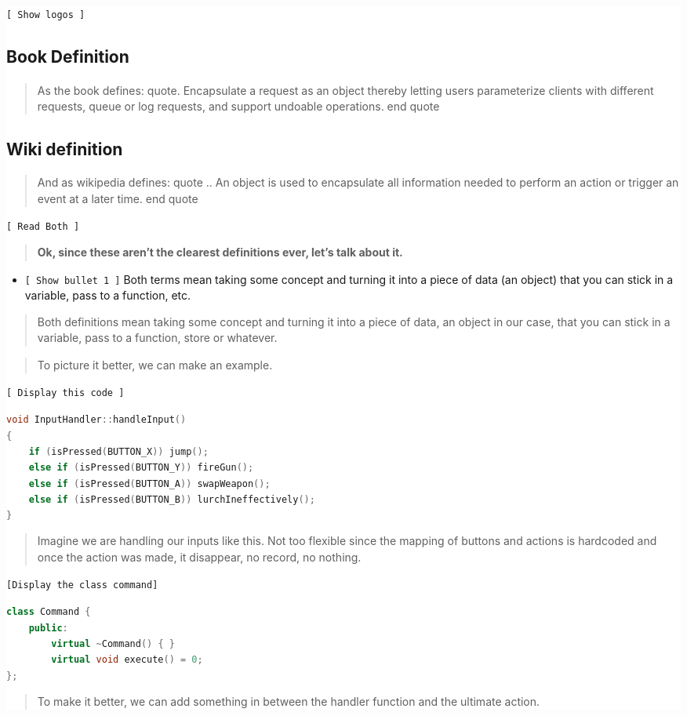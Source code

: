 `[ Show logos ]`

## Book Definition

> As the book defines: quote. Encapsulate a request as an object thereby letting users parameterize clients with different requests, queue or log requests, and support undoable operations. end quote
> 

## Wiki definition

> And as wikipedia defines: quote .. An object is used to encapsulate all information needed to perform an action or trigger an event at a later time. end quote
> 

`[ Read Both ]`

> **Ok, since these aren’t the clearest definitions ever, let’s talk about it.**
> 
- `[ Show bullet 1 ]`
Both terms mean taking some concept and turning it into a piece of data (an object) that you can stick in a variable, pass to a function, etc.

> Both definitions mean taking some concept and turning it into a piece of data, an object in our case, that you can stick in a variable, pass to a function, store or whatever.
> 

> To picture it better, we can make an example.
> 

`[ Display this code ]`

```cpp
void InputHandler::handleInput()
{
	if (isPressed(BUTTON_X)) jump();
	else if (isPressed(BUTTON_Y)) fireGun();
	else if (isPressed(BUTTON_A)) swapWeapon();
	else if (isPressed(BUTTON_B)) lurchIneffectively();
}
```

> Imagine we are handling our inputs like this. Not too flexible since the mapping of buttons and actions is hardcoded and once the action was made, it disappear, no record, no nothing.
> 

`[Display the class command]`

```cpp
class Command {
	public:
		virtual ~Command() { }
		virtual void execute() = 0;
};
```

> To make it better, we can add something in between the handler function and the ultimate action.
> 
